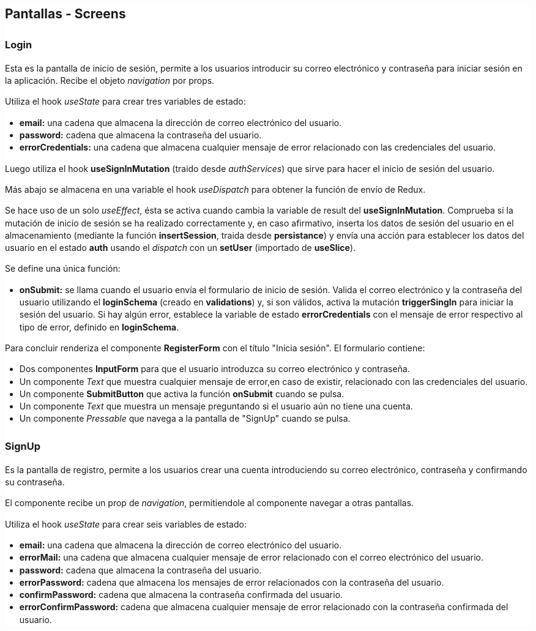 ## Pantallas - Screens

### Login
Esta es la pantalla de inicio de sesión, permite a los usuarios introducir su correo electrónico y contraseña para iniciar sesión en la aplicación. Recibe el objeto *navigation* por props.

Utiliza el hook *useState* para crear tres variables de estado:
- **email:** una cadena que almacena la dirección de correo electrónico del usuario.
- **password:** cadena que almacena la contraseña del usuario.
- **errorCredentials:** una cadena que almacena cualquier mensaje de error relacionado con las credenciales del usuario.

Luego utiliza el hook **useSignInMutation** (traido desde *authServices*) que sirve para hacer el inicio de sesión del usuario.

Más abajo se almacena en una variable el hook *useDispatch* para obtener la función de envío de Redux.

Se hace uso de un solo *useEffect*, ésta se activa cuando cambia la variable de result del **useSignInMutation**. Comprueba si la mutación de inicio de sesión se ha realizado correctamente y, en caso afirmativo, inserta los datos de sesión del usuario en el almacenamiento (mediante la función **insertSession**, traida desde **persistance**) y envía una acción para establecer los datos del usuario en el estado **auth** usando el *dispatch* con un **setUser** (importado de **useSlice**).

Se define una única función:
- **onSubmit:** se llama cuando el usuario envía el formulario de inicio de sesión. Valida el correo electrónico y la contraseña del usuario utilizando el **loginSchema** (creado en **validations**) y, si son válidos, activa la mutación **triggerSingIn** para iniciar la sesión del usuario. Si hay algún error, establece la variable de estado **errorCredentials** con el mensaje de error respectivo al tipo de error, definido en **loginSchema**.

Para concluir renderiza el componente **RegisterForm** con el título "Inicia sesión". El formulario contiene:
- Dos componentes **InputForm** para que el usuario introduzca su correo electrónico y contraseña.
- Un componente *Text* que muestra cualquier mensaje de error,en caso de existir, relacionado con las credenciales del usuario.
- Un componente **SubmitButton** que activa la función **onSubmit** cuando se pulsa.
- Un componente *Text* que muestra un mensaje preguntando si el usuario aún no tiene una cuenta.
- Un componente *Pressable* que navega a la pantalla de "SignUp" cuando se pulsa.


### SignUp

Es la pantalla de registro, permite a los usuarios crear una cuenta introduciendo su correo electrónico, contraseña y confirmando su contraseña.

El componente recibe un prop de *navigation*, permitiendole al componente navegar a otras pantallas.

Utiliza el hook *useState* para crear seis variables de estado:
- **email:** una cadena que almacena la dirección de correo electrónico del usuario.
- **errorMail:** una cadena que almacena cualquier mensaje de error relacionado con el correo electrónico del usuario.
- **password:** cadena que almacena la contraseña del usuario.
- **errorPassword:** cadena que almacena los mensajes de error relacionados con la contraseña del usuario.
- **confirmPassword:** cadena que almacena la contraseña confirmada del usuario.
- **errorConfirmPassword:** cadena que almacena cualquier mensaje de error relacionado con la contraseña confirmada del usuario.
